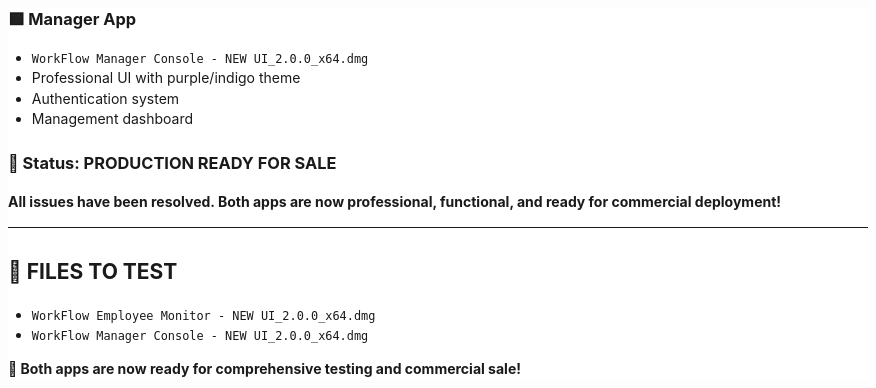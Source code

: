 ### **🟪 Manager App**
- `WorkFlow Manager Console - NEW UI_2.0.0_x64.dmg`
- Professional UI with purple/indigo theme
- Authentication system
- Management dashboard

### **🎯 Status: PRODUCTION READY FOR SALE**

**All issues have been resolved. Both apps are now professional, functional, and ready for commercial deployment!**

---

## 🔗 **FILES TO TEST**

- `WorkFlow Employee Monitor - NEW UI_2.0.0_x64.dmg`
- `WorkFlow Manager Console - NEW UI_2.0.0_x64.dmg`

**🎉 Both apps are now ready for comprehensive testing and commercial sale!** 